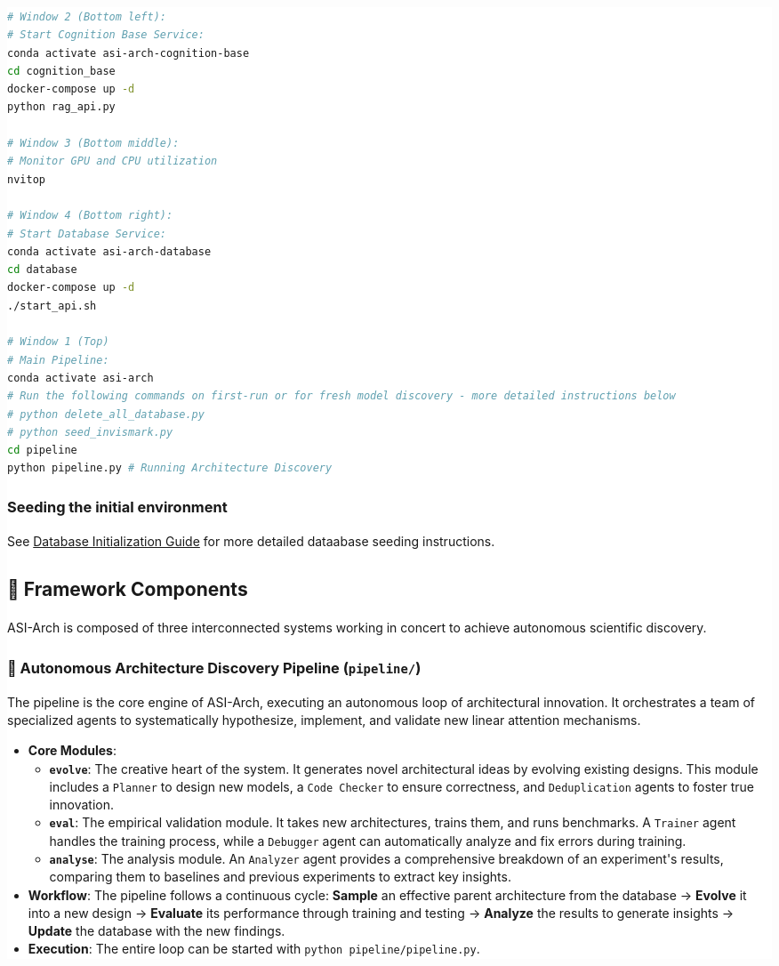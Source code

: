 ```bash
# Window 2 (Bottom left):
# Start Cognition Base Service:
conda activate asi-arch-cognition-base
cd cognition_base
docker-compose up -d
python rag_api.py

# Window 3 (Bottom middle):
# Monitor GPU and CPU utilization
nvitop

# Window 4 (Bottom right):
# Start Database Service:
conda activate asi-arch-database
cd database
docker-compose up -d
./start_api.sh

# Window 1 (Top)
# Main Pipeline:
conda activate asi-arch
# Run the following commands on first-run or for fresh model discovery - more detailed instructions below
# python delete_all_database.py
# python seed_invismark.py
cd pipeline
python pipeline.py # Running Architecture Discovery
```

### Seeding the initial environment

See [Database Initialization Guide](database/initialize/README.md) for more detailed dataabase seeding instructions.

## 🔧 Framework Components

ASI-Arch is composed of three interconnected systems working in concert to achieve autonomous scientific discovery.

### 🧬 Autonomous Architecture Discovery Pipeline (`pipeline/`)

The pipeline is the core engine of ASI-Arch, executing an autonomous loop of architectural innovation. It orchestrates a team of specialized agents to systematically hypothesize, implement, and validate new linear attention mechanisms.

- **Core Modules**:
  - **`evolve`**: The creative heart of the system. It generates novel architectural ideas by evolving existing designs. This module includes a `Planner` to design new models, a `Code Checker` to ensure correctness, and `Deduplication` agents to foster true innovation.
  - **`eval`**: The empirical validation module. It takes new architectures, trains them, and runs benchmarks. A `Trainer` agent handles the training process, while a `Debugger` agent can automatically analyze and fix errors during training.
  - **`analyse`**: The analysis module. An `Analyzer` agent provides a comprehensive breakdown of an experiment's results, comparing them to baselines and previous experiments to extract key insights.
- **Workflow**: The pipeline follows a continuous cycle: **Sample** an effective parent architecture from the database -> **Evolve** it into a new design -> **Evaluate** its performance through training and testing -> **Analyze** the results to generate insights -> **Update** the database with the new findings.
- **Execution**: The entire loop can be started with `python pipeline/pipeline.py`.
